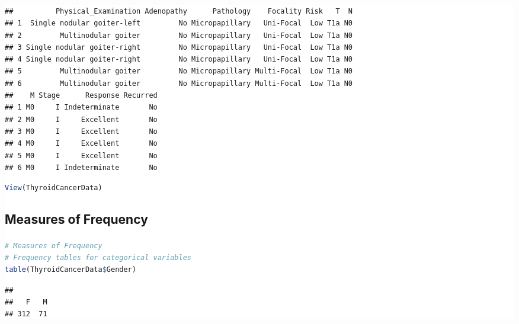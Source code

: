     ##          Physical_Examination Adenopathy      Pathology    Focality Risk   T  N
    ## 1  Single nodular goiter-left         No Micropapillary   Uni-Focal  Low T1a N0
    ## 2         Multinodular goiter         No Micropapillary   Uni-Focal  Low T1a N0
    ## 3 Single nodular goiter-right         No Micropapillary   Uni-Focal  Low T1a N0
    ## 4 Single nodular goiter-right         No Micropapillary   Uni-Focal  Low T1a N0
    ## 5         Multinodular goiter         No Micropapillary Multi-Focal  Low T1a N0
    ## 6         Multinodular goiter         No Micropapillary Multi-Focal  Low T1a N0
    ##    M Stage      Response Recurred
    ## 1 M0     I Indeterminate       No
    ## 2 M0     I     Excellent       No
    ## 3 M0     I     Excellent       No
    ## 4 M0     I     Excellent       No
    ## 5 M0     I     Excellent       No
    ## 6 M0     I Indeterminate       No

``` r
View(ThyroidCancerData)
```

## Measures of Frequency

``` r
# Measures of Frequency
# Frequency tables for categorical variables
table(ThyroidCancerData$Gender)
```

    ## 
    ##   F   M 
    ## 312  71

